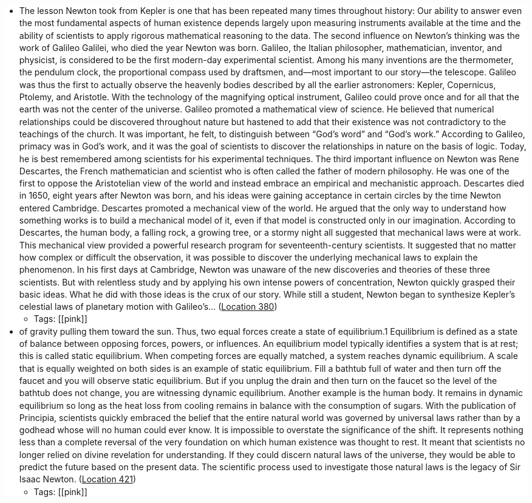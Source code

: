 - The lesson Newton took from Kepler is one that has been repeated many times throughout history: Our ability to answer even the most fundamental aspects of human existence depends largely upon measuring instruments available at the time and the ability of scientists to apply rigorous mathematical reasoning to the data. The second influence on Newton’s thinking was the work of Galileo Galilei, who died the year Newton was born. Galileo, the Italian philosopher, mathematician, inventor, and physicist, is considered to be the first modern-day experimental scientist. Among his many inventions are the thermometer, the pendulum clock, the proportional compass used by draftsmen, and—most important to our story—the telescope. Galileo was thus the first to actually observe the heavenly bodies described by all the earlier astronomers: Kepler, Copernicus, Ptolemy, and Aristotle. With the technology of the magnifying optical instrument, Galileo could prove once and for all that the earth was not the center of the universe. Galileo promoted a mathematical view of science. He believed that numerical relationships could be discovered throughout nature but hastened to add that their existence was not contradictory to the teachings of the church. It was important, he felt, to distinguish between “God’s word” and “God’s work.” According to Galileo, primacy was in God’s work, and it was the goal of scientists to discover the relationships in nature on the basis of logic. Today, he is best remembered among scientists for his experimental techniques. The third important influence on Newton was Rene Descartes, the French mathematician and scientist who is often called the father of modern philosophy. He was one of the first to oppose the Aristotelian view of the world and instead embrace an empirical and mechanistic approach. Descartes died in 1650, eight years after Newton was born, and his ideas were gaining acceptance in certain circles by the time Newton entered Cambridge. Descartes promoted a mechanical view of the world. He argued that the only way to understand how something works is to build a mechanical model of it, even if that model is constructed only in our imagination. According to Descartes, the human body, a falling rock, a growing tree, or a stormy night all suggested that mechanical laws were at work. This mechanical view provided a powerful research program for seventeenth-century scientists. It suggested that no matter how complex or difficult the observation, it was possible to discover the underlying mechanical laws to explain the phenomenon. In his first days at Cambridge, Newton was unaware of the new discoveries and theories of these three scientists. But with relentless study and by applying his own intense powers of concentration, Newton quickly grasped their basic ideas. What he did with those ideas is the crux of our story. While still a student, Newton began to synthesize Kepler’s celestial laws of planetary motion with Galileo’s… ([Location 380](https://readwise.io/to_kindle?action=open&asin=B00APDG114&location=380))
    - Tags: [[pink]] 
- of gravity pulling them toward the sun. Thus, two equal forces create a state of equilibrium.1 Equilibrium is defined as a state of balance between opposing forces, powers, or influences. An equilibrium model typically identifies a system that is at rest; this is called static equilibrium. When competing forces are equally matched, a system reaches dynamic equilibrium. A scale that is equally weighted on both sides is an example of static equilibrium. Fill a bathtub full of water and then turn off the faucet and you will observe static equilibrium. But if you unplug the drain and then turn on the faucet so the level of the bathtub does not change, you are witnessing dynamic equilibrium. Another example is the human body. It remains in dynamic equilibrium so long as the heat loss from cooling remains in balance with the consumption of sugars. With the publication of Principia, scientists quickly embraced the belief that the entire natural world was governed by universal laws rather than by a godhead whose will no human could ever know. It is impossible to overstate the significance of the shift. It represents nothing less than a complete reversal of the very foundation on which human existence was thought to rest. It meant that scientists no longer relied on divine revelation for understanding. If they could discern natural laws of the universe, they would be able to predict the future based on the present data. The scientific process used to investigate those natural laws is the legacy of Sir Isaac Newton. ([Location 421](https://readwise.io/to_kindle?action=open&asin=B00APDG114&location=421))
    - Tags: [[pink]] 